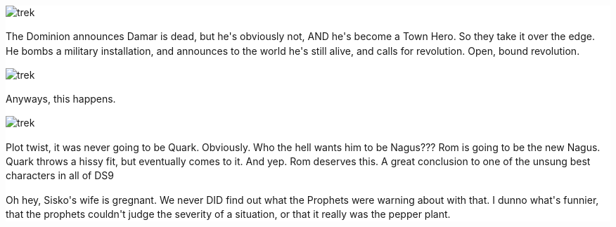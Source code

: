 <img src="https://imgur.com/oaTbeU1.png" alt="trek">

The Dominion announces Damar is dead, but he's obviously not, AND he's become a Town Hero. So they take it over the edge. He bombs a military installation, and announces to the world he's still alive, and calls for revolution. Open, bound revolution.

<img src="https://imgur.com/OjuZ5NI.png" alt="trek">

Anyways, this happens.

<img src="https://imgur.com/9s8P642.png" alt="trek">

Plot twist, it was never going to be Quark. Obviously. Who the hell wants him to be Nagus??? Rom is going to be the new Nagus. Quark throws a hissy fit, but eventually comes to it. And yep. Rom deserves this. A great conclusion to one of the unsung best characters in all of DS9

Oh hey, Sisko's wife is gregnant. We never DID find out what the Prophets were warning about with that. I dunno what's funnier, that the prophets couldn't judge the severity of a situation, or that it really was the pepper plant.